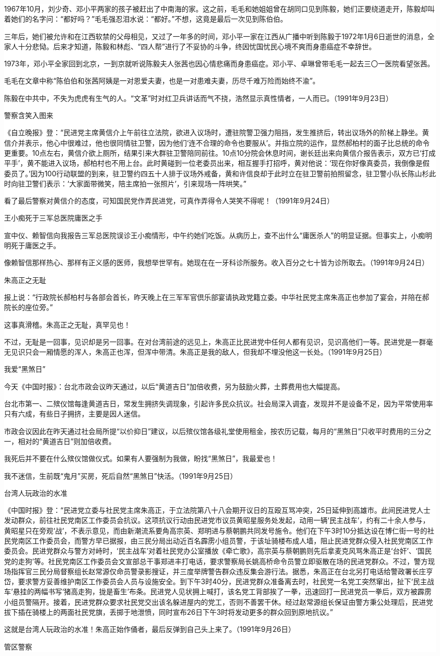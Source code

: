 1967年10月，刘少奇、邓小平两家的孩子被赶出了中南海的家。这之前，毛毛和她姐姐曾在胡同口见到陈毅，她们正要绕道走开，陈毅却叫着她们的名字问：“都好吗？”毛毛强忍泪水说：“都好。”不想，这竟是最后一次见到陈伯伯。

三年后，她们被允许和在江西软禁的父母相见，又过了一年多的时间，邓小平一家在江西从广播中听到陈毅于1972年1月6日逝世的消息，全家人十分悲恸。后来才知道，陈毅和林彪、“四人帮”进行了不妥协的斗争，终因忧国忧民心境不爽而身患癌症不幸辞世。

1973年，邓小平全家回到北京，一到京就听说陈毅夫人张茜也因心情悲痛而身患癌症。邓小平、卓琳曾带毛毛一起去三〇一医院看望张茜。

毛毛在文章中称“陈伯伯和张茜阿姨是一对恩爱夫妻，也是一对患难夫妻，历尽千难万险而始终不渝”。

陈毅在中共中，不失为虎虎有生气的人。“文革”时对红卫兵讲话而气不挠，浩然显示真性情者，一人而已。（1991年9月23日）

警察含笑入图来

《自立晚报》登：“民进党主席黄信介上午前往立法院，欲进入议场时，遭驻院警卫强力阻挡，发生推挤后，转出议场外的阶梯上静坐。黄信介并表示，他心中很难过，他也很同情驻卫警，因为他们‘连不合理的命令也要服从’。并指立院的运作，显然郝柏村的面子比总统的命令更重要。10点左右，黄信介欲上厕所，结果引来大群驻卫警陪同前往。10点10分院会休息时间，谢长廷出来向黄信介报告表示，双方已‘打成平手’，黄不能进入议场，郝柏村也不用上台。此时黄碰到一位老委员出来，相互握手打招呼，黄对他说：‘现在你好像真委员，我倒像是假委员了。’因为100行动联盟的到来，驻卫警约四五十人排于议场外戒备，黄和许信良却于此时立在驻卫警前拍照留念，驻卫警小队长陈山杉此时向驻卫警们表示：‘大家面带微笑，陪主席拍一张照片’，引来现场一阵哄笑。”

看了最后警察对黄信介的态度，可知国民党作弄民进党，可真作弄得令人哭笑不得呢！（1991年9月24日）

王小痴死于三军总医院庸医之手

宣中仪、赖智信向我报告三军总医院误诊王小痴情形，中午约她们吃饭。从病历上，查不出什么“庸医杀人”的明显证据。但事实上，小痴明明死于庸医之手。

像赖智信那样热心、那样有正义感的医师，我想举世罕有。她现在在一牙科诊所服务。收入百分之七十皆为诊所取去。（1991年9月24日）

朱高正之无耻

报上说：“行政院长郝柏村与各部会首长，昨天晚上在三军军官倶乐部宴请执政党籍立委。中华社民党主席朱高正也参加了宴会，并陪在郝院长的座位旁。”

这事真滑稽。朱高正之无耻，真罕见也！

不过，无耻是一回事，见识却是另一回事。在对台湾前途的远见上，朱高正比民进党中任何人都有见识，见识高他们一等。民进党是一群毫无见识只会一厢情愿的浑人，朱高正也浑，但浑中带清。朱高正是我的敌人，但我却不埋没他这一长处。（1991年9月25日）

我爱“黑煞日”

今天《中国时报》：台北市政会议昨天通过，以后“黄道吉日”加倍收费，另为鼓励火葬，土葬费用也大幅提高。

台北市第一、二殡仪馆每逢黄道吉日，常发生拥挤失调现象，引起许多民众抗议。社会局深入调査，发现并不是设备不足，因为平常使用率只有六成，有些日子拥挤，主要是因人迷信。

市政会议因此在昨天通过社会局所提“以价抑日”建议，以后殡仪馆各级礼堂使用租金，按农历记载，每月的“黑煞日”只收平时费用的三分之一，相对的“黄道吉日”则加倍收费。

我死后并不要在什么殡仪馆做仪式。如果有人要强制为我做，盼找“黑煞日”，我最爱也！

我不迷信，生前既“鬼月”买房，死后自然“黑煞日”快活。（1991年9月25日）

台湾人玩政治的水准

《中国时报》登：“民进党立委与社民党主席朱高正，于立法院第八十八会期开议日的互殴互骂冲突，25日延伸到高雄市。此间民进党人士发动群众，前往社民党南区工作委员会抗议。这项抗议行动由民进党市议员黄昭星服务处发起，动用一辆‘民主战车’，约有二十余人参与，黄昭星只在旁观‘战’，不表示意见，而由新潮流系要角高宗英、郑明进与蔡朝鹏共同发号施令。他们在下午3时10分抵达设在博仁街一号的社民党南区工作委员会，而警方早已据报，由三民分局出动近百名霹雳小组员警，于该址骑楼布成人墙，阻止民进党群众侵入社民党南区工作委员会。民进党群众与警方对峙时，‘民主战车’对着社民党办公室播放《牵亡歌》，高宗英与蔡朝鹏则先后拿麦克风骂朱高正是‘台奸’、‘国民党的走狗’等。社民党南区工作委员会文宣部总干事郑进丰打电话，要求警察局长姚高桥命令员警立即驱散在场的民进党群众。不过，警方现场指挥官三民分局督察组长赵常源仅命员警录影搜证，并三度举牌警告群众违反集会游行法。据悉，朱高正在台北另打电话给警政署长庄亨岱，要求警方妥善维护南区工作委员会人员与设施安全。到下午3时40分，民进党群众准备离去时，社民党一名党工突然窜出，扯下‘民主战车’悬挂的两幅书写‘猪高走狗，拢是畜生’布条。民进党人见状拥上喊打，该名党工背部挨了一拳，迅速回打一民进党员一拳后，双方被霹雳小组员警隔开。接着，民进党群众要求社民党交出该名躲进屋内的党工，否则不善罢干休。经过赵常源组长保证由警方秉公处理后，民进党拔下插在骑楼上的两面社民党旗，丢掷于地泄愤，同时宣布26日下午3时将发动更多的群众回到原地抗议。”

这就是台湾人玩政治的水准！朱高正始作俑者，最后反弹到自己头上来了。（1991年9月26日）

管区警察
